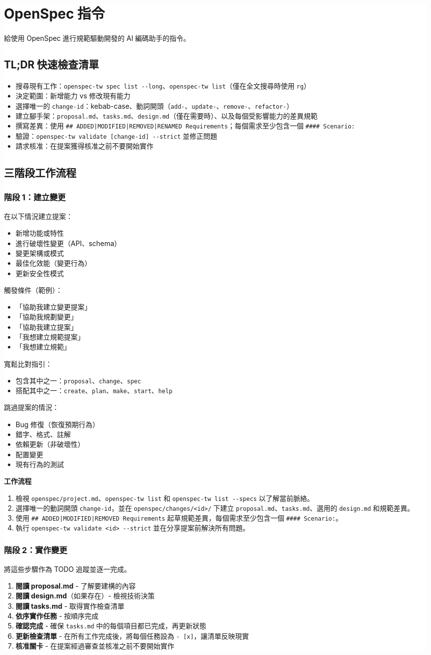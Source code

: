 # OpenSpec 指令

給使用 OpenSpec 進行規範驅動開發的 AI 編碼助手的指令。

## TL;DR 快速檢查清單

- 搜尋現有工作：`openspec-tw spec list --long`、`openspec-tw list`（僅在全文搜尋時使用 `rg`）
- 決定範圍：新增能力 vs 修改現有能力
- 選擇唯一的 `change-id`：kebab-case、動詞開頭（`add-`、`update-`、`remove-`、`refactor-`）
- 建立腳手架：`proposal.md`、`tasks.md`、`design.md`（僅在需要時）、以及每個受影響能力的差異規範
- 撰寫差異：使用 `## ADDED|MODIFIED|REMOVED|RENAMED Requirements`；每個需求至少包含一個 `#### Scenario:`
- 驗證：`openspec-tw validate [change-id] --strict` 並修正問題
- 請求核准：在提案獲得核准之前不要開始實作

## 三階段工作流程

### 階段 1：建立變更

在以下情況建立提案：
- 新增功能或特性
- 進行破壞性變更（API、schema）
- 變更架構或模式
- 最佳化效能（變更行為）
- 更新安全性模式

觸發條件（範例）：
- 「協助我建立變更提案」
- 「協助我規劃變更」
- 「協助我建立提案」
- 「我想建立規範提案」
- 「我想建立規範」

寬鬆比對指引：
- 包含其中之一：`proposal`、`change`、`spec`
- 搭配其中之一：`create`、`plan`、`make`、`start`、`help`

跳過提案的情況：
- Bug 修復（恢復預期行為）
- 錯字、格式、註解
- 依賴更新（非破壞性）
- 配置變更
- 現有行為的測試

**工作流程**
1. 檢視 `openspec/project.md`、`openspec-tw list` 和 `openspec-tw list --specs` 以了解當前脈絡。
2. 選擇唯一的動詞開頭 `change-id`，並在 `openspec/changes/<id>/` 下建立 `proposal.md`、`tasks.md`、選用的 `design.md` 和規範差異。
3. 使用 `## ADDED|MODIFIED|REMOVED Requirements` 起草規範差異，每個需求至少包含一個 `#### Scenario:`。
4. 執行 `openspec-tw validate <id> --strict` 並在分享提案前解決所有問題。

### 階段 2：實作變更
將這些步驟作為 TODO 追蹤並逐一完成。
1. **閱讀 proposal.md** - 了解要建構的內容
2. **閱讀 design.md**（如果存在）- 檢視技術決策
3. **閱讀 tasks.md** - 取得實作檢查清單
4. **依序實作任務** - 按順序完成
5. **確認完成** - 確保 `tasks.md` 中的每個項目都已完成，再更新狀態
6. **更新檢查清單** - 在所有工作完成後，將每個任務設為 `- [x]`，讓清單反映現實
7. **核准關卡** - 在提案經過審查並核准之前不要開始實作
